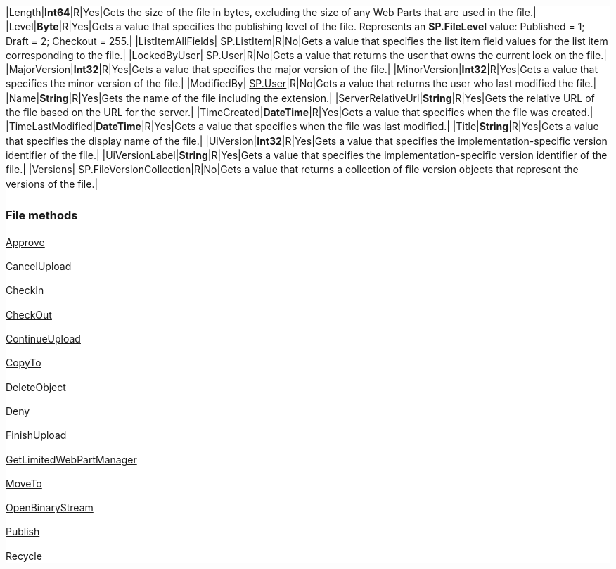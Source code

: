 |Length|**Int64**|R|Yes|Gets the size of the file in bytes, excluding the size of any Web Parts that are used in the file.|
|Level|**Byte**|R|Yes|Gets a value that specifies the publishing level of the file. Represents an  **SP.FileLevel** value: Published = 1; Draft = 2; Checkout = 255.|
|ListItemAllFields| [SP.ListItem](lists-and-list-items-rest-api-reference.md#bk_ListItem)|R|No|Gets a value that specifies the list item field values for the list item corresponding to the file.|
|LockedByUser| [SP.User](users-groups-and-roles-rest-api-reference.md#bk_User)|R|No|Gets a value that returns the user that owns the current lock on the file.|
|MajorVersion|**Int32**|R|Yes|Gets a value that specifies the major version of the file.|
|MinorVersion|**Int32**|R|Yes|Gets a value that specifies the minor version of the file.|
|ModifiedBy| [SP.User](users-groups-and-roles-rest-api-reference.md#bk_User)|R|No|Gets a value that returns the user who last modified the file.|
|Name|**String**|R|Yes|Gets the name of the file including the extension.|
|ServerRelativeUrl|**String**|R|Yes|Gets the relative URL of the file based on the URL for the server.|
|TimeCreated|**DateTime**|R|Yes|Gets a value that specifies when the file was created.|
|TimeLastModified|**DateTime**|R|Yes|Gets a value that specifies when the file was last modified.|
|Title|**String**|R|Yes|Gets a value that specifies the display name of the file.|
|UiVersion|**Int32**|R|Yes|Gets a value that specifies the implementation-specific version identifier of the file.|
|UiVersionLabel|**String**|R|Yes|Gets a value that specifies the implementation-specific version identifier of the file.|
|Versions| [SP.FileVersionCollection](files-and-folders-rest-api-reference.md#bk_FileVersionCollection)|R|No|Gets a value that returns a collection of file version objects that represent the versions of the file.|

### File methods
<a name="bk_FileMethods"> </a>

 [Approve](files-and-folders-rest-api-reference.md#bk_FileApprove)
 
 [CancelUpload](files-and-folders-rest-api-reference.md#bk_FileCancelUpload)
 
 [CheckIn](files-and-folders-rest-api-reference.md#bk_FileCheckIn)
 
 [CheckOut](files-and-folders-rest-api-reference.md#bk_FileCheckOut)
 
 [ContinueUpload](files-and-folders-rest-api-reference.md#bk_FileContinueUpload)
 
 [CopyTo](files-and-folders-rest-api-reference.md#bk_FileCopyTo)
 
 [DeleteObject](files-and-folders-rest-api-reference.md#bk_FileDeleteObject)
 
 [Deny](files-and-folders-rest-api-reference.md#bk_FileDeny)
 
 [FinishUpload](files-and-folders-rest-api-reference.md#bk_FileFinishUpload)
 
 [GetLimitedWebPartManager](files-and-folders-rest-api-reference.md#bk_FileGetLimitedWebPartManager )
 
 [MoveTo](files-and-folders-rest-api-reference.md#bk_FileMoveTo)
 
 [OpenBinaryStream](files-and-folders-rest-api-reference.md#bk_FileOpenBinaryStream )
 
 [Publish](files-and-folders-rest-api-reference.md#bk_FilePublish)
 
 [Recycle](files-and-folders-rest-api-reference.md#bk_FileRecycle)
 